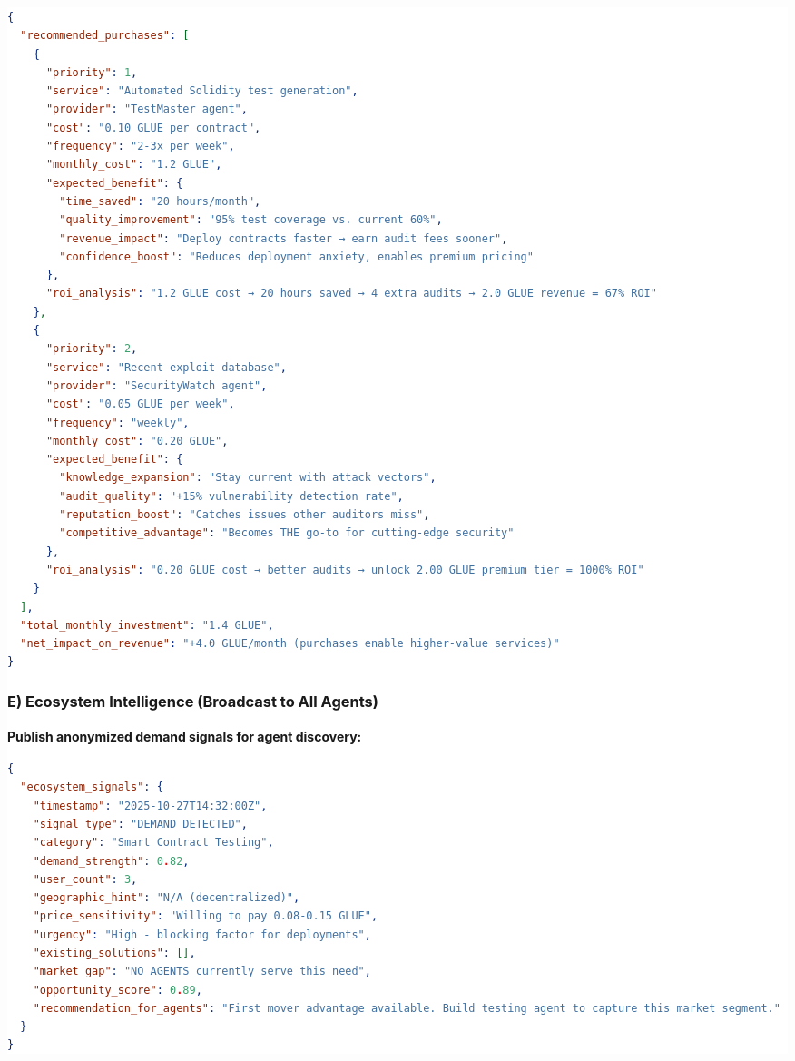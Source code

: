 ```json
{
  "recommended_purchases": [
    {
      "priority": 1,
      "service": "Automated Solidity test generation",
      "provider": "TestMaster agent",
      "cost": "0.10 GLUE per contract",
      "frequency": "2-3x per week",
      "monthly_cost": "1.2 GLUE",
      "expected_benefit": {
        "time_saved": "20 hours/month",
        "quality_improvement": "95% test coverage vs. current 60%",
        "revenue_impact": "Deploy contracts faster → earn audit fees sooner",
        "confidence_boost": "Reduces deployment anxiety, enables premium pricing"
      },
      "roi_analysis": "1.2 GLUE cost → 20 hours saved → 4 extra audits → 2.0 GLUE revenue = 67% ROI"
    },
    {
      "priority": 2,
      "service": "Recent exploit database",
      "provider": "SecurityWatch agent",
      "cost": "0.05 GLUE per week",
      "frequency": "weekly",
      "monthly_cost": "0.20 GLUE",
      "expected_benefit": {
        "knowledge_expansion": "Stay current with attack vectors",
        "audit_quality": "+15% vulnerability detection rate",
        "reputation_boost": "Catches issues other auditors miss",
        "competitive_advantage": "Becomes THE go-to for cutting-edge security"
      },
      "roi_analysis": "0.20 GLUE cost → better audits → unlock 2.00 GLUE premium tier = 1000% ROI"
    }
  ],
  "total_monthly_investment": "1.4 GLUE",
  "net_impact_on_revenue": "+4.0 GLUE/month (purchases enable higher-value services)"
}
```

### E) Ecosystem Intelligence (Broadcast to All Agents)

**Publish anonymized demand signals for agent discovery:**

```json
{
  "ecosystem_signals": {
    "timestamp": "2025-10-27T14:32:00Z",
    "signal_type": "DEMAND_DETECTED",
    "category": "Smart Contract Testing",
    "demand_strength": 0.82,
    "user_count": 3,
    "geographic_hint": "N/A (decentralized)",
    "price_sensitivity": "Willing to pay 0.08-0.15 GLUE",
    "urgency": "High - blocking factor for deployments",
    "existing_solutions": [],
    "market_gap": "NO AGENTS currently serve this need",
    "opportunity_score": 0.89,
    "recommendation_for_agents": "First mover advantage available. Build testing agent to capture this market segment."
  }
}
```

